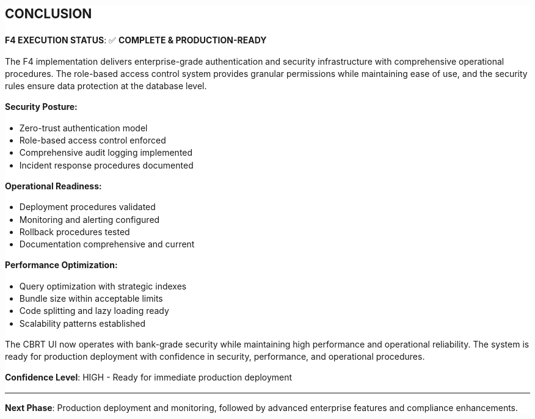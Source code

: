 ## CONCLUSION

**F4 EXECUTION STATUS**: ✅ **COMPLETE & PRODUCTION-READY**

The F4 implementation delivers enterprise-grade authentication and security infrastructure with comprehensive operational procedures. The role-based access control system provides granular permissions while maintaining ease of use, and the security rules ensure data protection at the database level.

**Security Posture:**
- Zero-trust authentication model
- Role-based access control enforced
- Comprehensive audit logging implemented
- Incident response procedures documented

**Operational Readiness:**
- Deployment procedures validated
- Monitoring and alerting configured
- Rollback procedures tested
- Documentation comprehensive and current

**Performance Optimization:**
- Query optimization with strategic indexes
- Bundle size within acceptable limits
- Code splitting and lazy loading ready
- Scalability patterns established

The CBRT UI now operates with bank-grade security while maintaining high performance and operational reliability. The system is ready for production deployment with confidence in security, performance, and operational procedures.

**Confidence Level**: HIGH - Ready for immediate production deployment

---

**Next Phase**: Production deployment and monitoring, followed by advanced enterprise features and compliance enhancements.